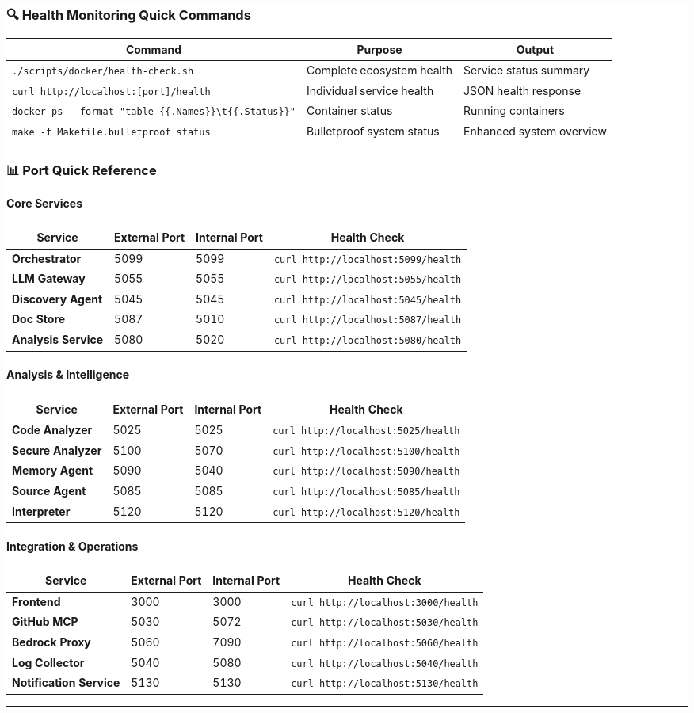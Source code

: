 ### **🔍 Health Monitoring Quick Commands**

| Command | Purpose | Output |
|---------|---------|---------|
| `./scripts/docker/health-check.sh` | Complete ecosystem health | Service status summary |
| `curl http://localhost:[port]/health` | Individual service health | JSON health response |
| `docker ps --format "table {{.Names}}\t{{.Status}}"` | Container status | Running containers |
| `make -f Makefile.bulletproof status` | Bulletproof system status | Enhanced system overview |

### **📊 Port Quick Reference**

#### **Core Services**
| Service | External Port | Internal Port | Health Check |
|---------|---------------|---------------|--------------|
| **Orchestrator** | 5099 | 5099 | `curl http://localhost:5099/health` |
| **LLM Gateway** | 5055 | 5055 | `curl http://localhost:5055/health` |
| **Discovery Agent** | 5045 | 5045 | `curl http://localhost:5045/health` |
| **Doc Store** | 5087 | 5010 | `curl http://localhost:5087/health` |
| **Analysis Service** | 5080 | 5020 | `curl http://localhost:5080/health` |

#### **Analysis & Intelligence**
| Service | External Port | Internal Port | Health Check |
|---------|---------------|---------------|--------------|
| **Code Analyzer** | 5025 | 5025 | `curl http://localhost:5025/health` |
| **Secure Analyzer** | 5100 | 5070 | `curl http://localhost:5100/health` |
| **Memory Agent** | 5090 | 5040 | `curl http://localhost:5090/health` |
| **Source Agent** | 5085 | 5085 | `curl http://localhost:5085/health` |
| **Interpreter** | 5120 | 5120 | `curl http://localhost:5120/health` |

#### **Integration & Operations**
| Service | External Port | Internal Port | Health Check |
|---------|---------------|---------------|--------------|
| **Frontend** | 3000 | 3000 | `curl http://localhost:3000/health` |
| **GitHub MCP** | 5030 | 5072 | `curl http://localhost:5030/health` |
| **Bedrock Proxy** | 5060 | 7090 | `curl http://localhost:5060/health` |
| **Log Collector** | 5040 | 5080 | `curl http://localhost:5040/health` |
| **Notification Service** | 5130 | 5130 | `curl http://localhost:5130/health` |

---